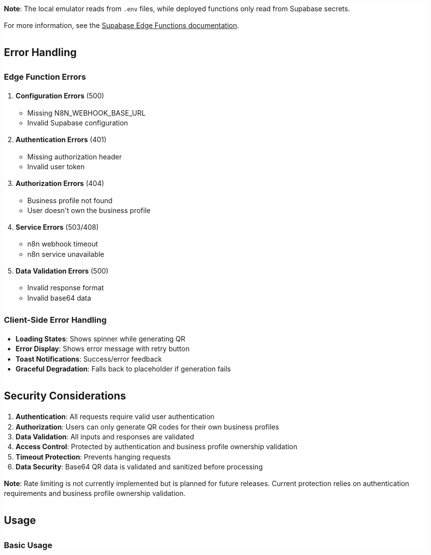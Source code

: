 **Note**: The local emulator reads from `.env` files, while deployed functions only read from Supabase secrets.

For more information, see the [Supabase Edge Functions documentation](https://supabase.com/docs/guides/functions/secrets).

## Error Handling

### Edge Function Errors

1. **Configuration Errors** (500)
   - Missing N8N_WEBHOOK_BASE_URL
   - Invalid Supabase configuration

2. **Authentication Errors** (401)
   - Missing authorization header
   - Invalid user token

3. **Authorization Errors** (404)
   - Business profile not found
   - User doesn't own the business profile

4. **Service Errors** (503/408)
   - n8n webhook timeout
   - n8n service unavailable

5. **Data Validation Errors** (500)
   - Invalid response format
   - Invalid base64 data

### Client-Side Error Handling

- **Loading States**: Shows spinner while generating QR
- **Error Display**: Shows error message with retry button
- **Toast Notifications**: Success/error feedback
- **Graceful Degradation**: Falls back to placeholder if generation fails

## Security Considerations

1. **Authentication**: All requests require valid user authentication
2. **Authorization**: Users can only generate QR codes for their own business profiles
3. **Data Validation**: All inputs and responses are validated
4. **Access Control**: Protected by authentication and business profile ownership validation
5. **Timeout Protection**: Prevents hanging requests
6. **Data Security**: Base64 QR data is validated and sanitized before processing

**Note**: Rate limiting is not currently implemented but is planned for future releases. Current protection relies on authentication requirements and business profile ownership validation.

## Usage

### Basic Usage
